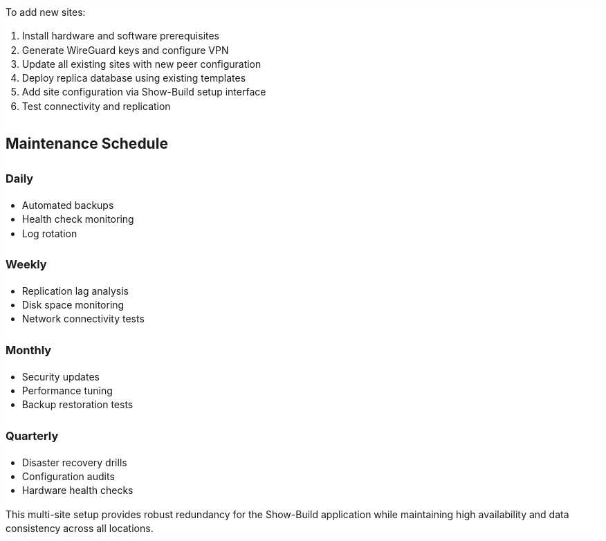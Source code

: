 To add new sites:
1. Install hardware and software prerequisites
2. Generate WireGuard keys and configure VPN
3. Update all existing sites with new peer configuration
4. Deploy replica database using existing templates
5. Add site configuration via Show-Build setup interface
6. Test connectivity and replication

## Maintenance Schedule

### Daily
- Automated backups
- Health check monitoring
- Log rotation

### Weekly
- Replication lag analysis
- Disk space monitoring
- Network connectivity tests

### Monthly
- Security updates
- Performance tuning
- Backup restoration tests

### Quarterly
- Disaster recovery drills
- Configuration audits
- Hardware health checks

This multi-site setup provides robust redundancy for the Show-Build application while maintaining high availability and data consistency across all locations.